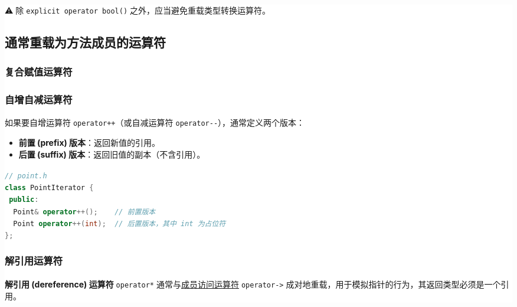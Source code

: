 ⚠️ 除 `explicit operator bool()` 之外，应当避免重载类型转换运算符。

## 通常重载为方法成员的运算符

### 复合赋值运算符

### 自增自减运算符
如果要自增运算符 `operator++`（或自减运算符 `operator--`），通常定义两个版本：
- **前置 (prefix) 版本**：返回新值的引用。
- **后置 (suffix) 版本**：返回旧值的副本（不含引用）。

```cpp
// point.h
class PointIterator {
 public:
  Point& operator++();    // 前置版本
  Point operator++(int);  // 后置版本，其中 int 为占位符
};
```

### 解引用运算符
**解引用 (dereference) 运算符** `operator*` 通常与[成员访问运算符](#成员访问运算符) `operator->` 成对地重载，用于模拟指针的行为，其返回类型必须是一个引用。